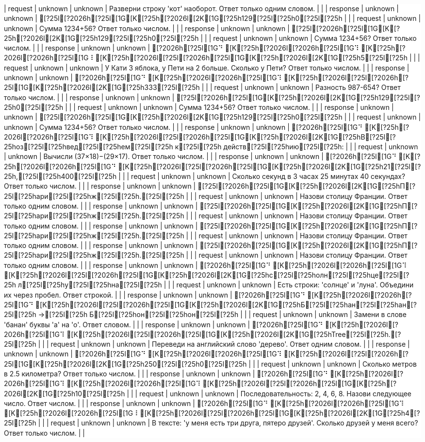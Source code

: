 | request | unknown | unknown | Разверни строку 'кот' наоборот. Ответ только одним словом. |  |
| response | unknown | unknown | [?25l[?2026h[?25l[1G[K[?25h[?2026l[2K[1G[?25h129[?25l[?25h0[?25l[?25h |  |
| request | unknown | unknown | Сумма 1234+56? Ответ только числом. |  |
| response | unknown | unknown | [?25l[?2026h[?25l[1G[K[?25h[?2026l[2K[1G[?25h129[?25l[?25h0[?25l[?25h |  |
| request | unknown | unknown | Сумма 1234+56? Ответ только числом. |  |
| response | unknown | unknown | [?2026h[?25l[1G⠙ [K[?25h[?2026l[?2026h[?25l[1G⠹ [K[?25h[?2026l[?2026h[?25l[1G⠸ [K[?25h[?2026l[?25l[?2026h[?25l[1G[K[?25h[?2026l[2K[1G[?25h5[?25l[?25h |  |
| request | unknown | unknown | У Кати 3 яблока, у Пети на 2 больше. Сколько у Пети? Ответ только числом. |  |
| response | unknown | unknown | [?2026h[?25l[1G⠙ [K[?25h[?2026l[?2026h[?25l[1G⠹ [K[?25h[?2026l[?25l[?2026h[?25l[1G[K[?25h[?2026l[2K[1G[?25h333[?25l[?25h |  |
| request | unknown | unknown | Разность 987-654? Ответ только числом. |  |
| response | unknown | unknown | [?25l[?2026h[?25l[1G[K[?25h[?2026l[2K[1G[?25h129[?25l[?25h0[?25l[?25h |  |
| request | unknown | unknown | Сумма 1234+56? Ответ только числом. |  |
| response | unknown | unknown | [?25l[?2026h[?25l[1G[K[?25h[?2026l[2K[1G[?25h129[?25l[?25h0[?25l[?25h |  |
| request | unknown | unknown | Сумма 1234+56? Ответ только числом. |  |
| response | unknown | unknown | [?2026h[?25l[1G⠙ [K[?25h[?2026l[?2026h[?25l[1G⠹ [K[?25h[?2026l[?25l[?2026h[?25l[1G[K[?25h[?2026l[2K[1G[?25hВ[?25l[?25hоз[?25l[?25hвед[?25l[?25hем[?25l[?25h к[?25l[?25h действ[?25l[?25hию[?25l[?25h: |  |
| request | unknown | unknown | Вычисли (37×18)−(29×17). Ответ только числом. |  |
| response | unknown | unknown | [?2026h[?25l[1G⠙ [K[?25h[?2026l[?2026h[?25l[1G⠙ [K[?25h[?2026l[?25l[?2026h[?25l[1G[K[?25h[?2026l[2K[1G[?25h21[?25l[?25h,[?25l[?25h400[?25l[?25h |  |
| request | unknown | unknown | Сколько секунд в 3 часах 25 минутах 40 секундах? Ответ только числом. |  |
| response | unknown | unknown | [?25l[?2026h[?25l[1G[K[?25h[?2026l[2K[1G[?25hП[?25l[?25hари[?25l[?25hж[?25l[?25h.[?25l[?25h |  |
| request | unknown | unknown | Назови столицу Франции. Ответ только одним словом. |  |
| response | unknown | unknown | [?25l[?2026h[?25l[1G[K[?25h[?2026l[2K[1G[?25hП[?25l[?25hари[?25l[?25hж[?25l[?25h.[?25l[?25h |  |
| request | unknown | unknown | Назови столицу Франции. Ответ только одним словом. |  |
| response | unknown | unknown | [?25l[?2026h[?25l[1G[K[?25h[?2026l[2K[1G[?25hП[?25l[?25hари[?25l[?25hж[?25l[?25h.[?25l[?25h |  |
| request | unknown | unknown | Назови столицу Франции. Ответ только одним словом. |  |
| response | unknown | unknown | [?25l[?2026h[?25l[1G[K[?25h[?2026l[2K[1G[?25hП[?25l[?25hари[?25l[?25hж[?25l[?25h.[?25l[?25h |  |
| request | unknown | unknown | Назови столицу Франции. Ответ только одним словом. |  |
| response | unknown | unknown | [?2026h[?25l[1G⠙ [K[?25h[?2026l[?2026h[?25l[1G⠹ [K[?25h[?2026l[?25l[?2026h[?25l[1G[K[?25h[?2026l[2K[1G[?25hс[?25l[?25hолн[?25l[?25hце[?25l[?25h л[?25l[?25hу[?25l[?25hна[?25l[?25h |  |
| request | unknown | unknown | Есть строки: 'солнце' и 'луна'. Объедини их через пробел. Ответ строкой. |  |
| response | unknown | unknown | [?2026h[?25l[1G⠙ [K[?25h[?2026l[?2026h[?25l[1G⠙ [K[?25h[?2026l[?25l[?2026h[?25l[1G[K[?25h[?2026l[2K[1G[?25hБ[?25l[?25hан[?25l[?25hан[?25l[?25h ->[?25l[?25h Б[?25l[?25hон[?25l[?25hон[?25l[?25h |  |
| request | unknown | unknown | Замени в слове 'банан' буквы 'а' на 'о'. Ответ словом. |  |
| response | unknown | unknown | [?2026h[?25l[1G⠙ [K[?25h[?2026l[?2026h[?25l[1G⠹ [K[?25h[?2026l[?25l[?2026h[?25l[1G[K[?25h[?2026l[2K[1G[?25hTree[?25l[?25h.[?25l[?25h |  |
| request | unknown | unknown | Переведи на английский слово 'дерево'. Ответ одним словом. |  |
| response | unknown | unknown | [?2026h[?25l[1G⠙ [K[?25h[?2026l[?2026h[?25l[1G⠹ [K[?25h[?2026l[?25l[?2026h[?25l[1G[K[?25h[?2026l[2K[1G[?25h250[?25l[?25h0[?25l[?25h |  |
| request | unknown | unknown | Сколько метров в 2.5 километра? Ответ только числом. |  |
| response | unknown | unknown | [?2026h[?25l[1G⠙ [K[?25h[?2026l[?2026h[?25l[1G⠹ [K[?25h[?2026l[?2026h[?25l[1G⠹ [K[?25h[?2026l[?25l[?2026h[?25l[1G[K[?25h[?2026l[2K[1G[?25h10[?25l[?25h |  |
| request | unknown | unknown | Последовательность: 2, 4, 6, 8. Назови следующее число. Ответ числом. |  |
| response | unknown | unknown | [?2026h[?25l[1G⠙ [K[?25h[?2026l[?2026h[?25l[1G⠹ [K[?25h[?2026l[?2026h[?25l[1G⠸ [K[?25h[?2026l[?25l[?2026h[?25l[1G[K[?25h[?2026l[2K[1G[?25h4[?25l[?25h |  |
| request | unknown | unknown | В тексте: 'у меня есть три друга, пятеро друзей'. Сколько друзей у меня всего? Ответ только числом. |  |
